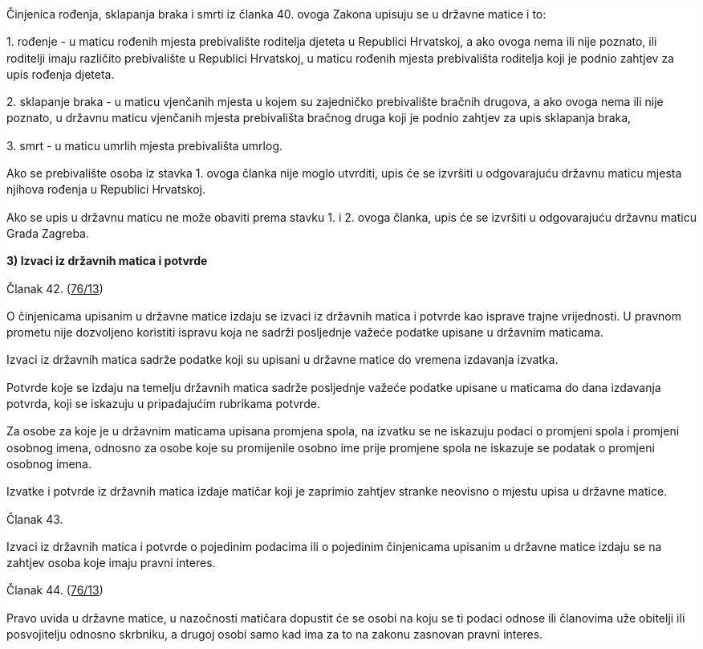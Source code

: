Činjenica rođenja, sklapanja braka i smrti iz članka 40. ovoga Zakona
upisuju se u državne matice i to:

1\. rođenje - u maticu rođenih mjesta prebivalište roditelja djeteta u
Republici Hrvatskoj, a ako ovoga nema ili nije poznato, ili roditelji
imaju različito prebivalište u Republici Hrvatskoj, u maticu rođenih
mjesta prebivališta roditelja koji je podnio zahtjev za upis rođenja
djeteta.

2\. sklapanje braka - u maticu vjenčanih mjesta u kojem su zajedničko
prebivalište bračnih drugova, a ako ovoga nema ili nije poznato, u
državnu maticu vjenčanih mjesta prebivališta bračnog druga koji je
podnio zahtjev za upis sklapanja braka,

3\. smrt - u maticu umrlih mjesta prebivališta umrlog.

Ako se prebivalište osoba iz stavka 1. ovoga članka nije moglo utvrditi,
upis će se izvršiti u odgovarajuću državnu maticu mjesta njihova rođenja
u Republici Hrvatskoj.

Ako se upis u državnu maticu ne može obaviti prema stavku 1. i 2. ovoga
članka, upis će se izvršiti u odgovarajuću državnu maticu Grada Zagreba.

**3) Izvaci iz državnih matica i potvrde**

Članak 42. ([76/13](https://www.zakon.hr/cms.htm?id=32941))

O činjenicama upisanim u državne matice izdaju se izvaci iz državnih
matica i potvrde kao isprave trajne vrijednosti. U pravnom prometu nije
dozvoljeno koristiti ispravu koja ne sadrži posljednje važeće podatke
upisane u državnim maticama.

Izvaci iz državnih matica sadrže podatke koji su upisani u državne
matice do vremena izdavanja izvatka.

Potvrde koje se izdaju na temelju državnih matica sadrže posljednje
važeće podatke upisane u maticama do dana izdavanja potvrda, koji se
iskazuju u pripadajućim rubrikama potvrde.

Za osobe za koje je u državnim maticama upisana promjena spola, na
izvatku se ne iskazuju podaci o promjeni spola i promjeni osobnog imena,
odnosno za osobe koje su promijenile osobno ime prije promjene spola ne
iskazuje se podatak o promjeni osobnog imena.

Izvatke i potvrde iz državnih matica izdaje matičar koji je zaprimio
zahtjev stranke neovisno o mjestu upisa u državne matice.

Članak 43.

Izvaci iz državnih matica i potvrde o pojedinim podacima ili o pojedinim
činjenicama upisanim u državne matice izdaju se na zahtjev osoba koje
imaju pravni interes.

Članak 44. ([76/13](https://www.zakon.hr/cms.htm?id=32941))

Pravo uvida u državne matice, u nazočnosti matičara dopustit će se osobi
na koju se ti podaci odnose ili članovima uže obitelji ili posvojitelju
odnosno skrbniku, a drugoj osobi samo kad ima za to na zakonu zasnovan
pravni interes.

